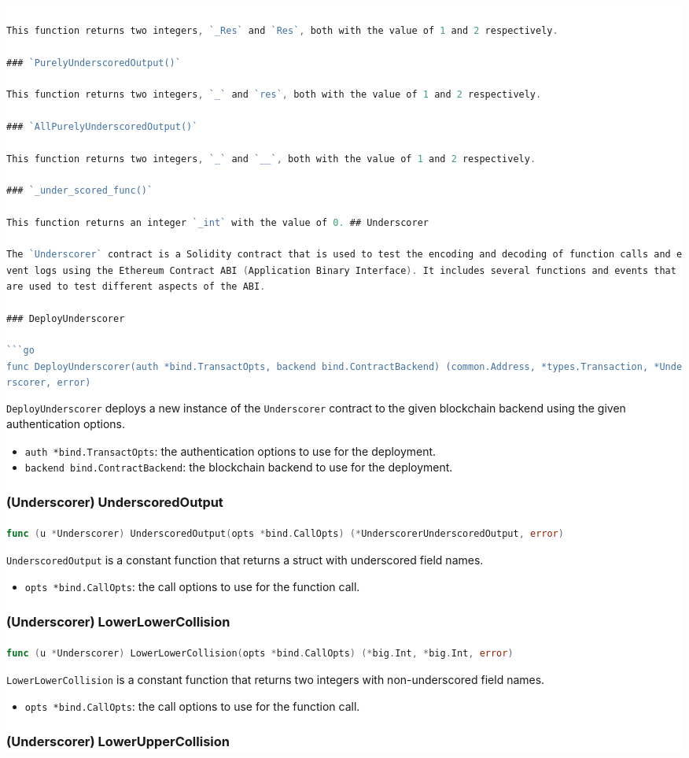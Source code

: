 ```go

This function returns two integers, `_Res` and `Res`, both with the value of 1 and 2 respectively.

### `PurelyUnderscoredOutput()`

This function returns two integers, `_` and `res`, both with the value of 1 and 2 respectively.

### `AllPurelyUnderscoredOutput()`

This function returns two integers, `_` and `__`, both with the value of 1 and 2 respectively.

### `_under_scored_func()`

This function returns an integer `_int` with the value of 0. ## Underscorer

The `Underscorer` contract is a Solidity contract that is used to test the encoding and decoding of function calls and event logs using the Ethereum Contract ABI (Application Binary Interface). It includes several functions and events that are used to test different aspects of the ABI.

### DeployUnderscorer

```go
func DeployUnderscorer(auth *bind.TransactOpts, backend bind.ContractBackend) (common.Address, *types.Transaction, *Underscorer, error)
```

`DeployUnderscorer` deploys a new instance of the `Underscorer` contract to the given blockchain backend using the given authentication options.

- `auth *bind.TransactOpts`: the authentication options to use for the deployment.
- `backend bind.ContractBackend`: the blockchain backend to use for the deployment.

### (Underscorer) UnderscoredOutput

```go
func (u *Underscorer) UnderscoredOutput(opts *bind.CallOpts) (*UnderscorerUnderscoredOutput, error)
```

`UnderscoredOutput` is a constant function that returns a struct with underscored field names.

- `opts *bind.CallOpts`: the call options to use for the function call.

### (Underscorer) LowerLowerCollision

```go
func (u *Underscorer) LowerLowerCollision(opts *bind.CallOpts) (*big.Int, *big.Int, error)
```

`LowerLowerCollision` is a constant function that returns two integers with non-underscored field names.

- `opts *bind.CallOpts`: the call options to use for the function call.

### (Underscorer) LowerUpperCollision
